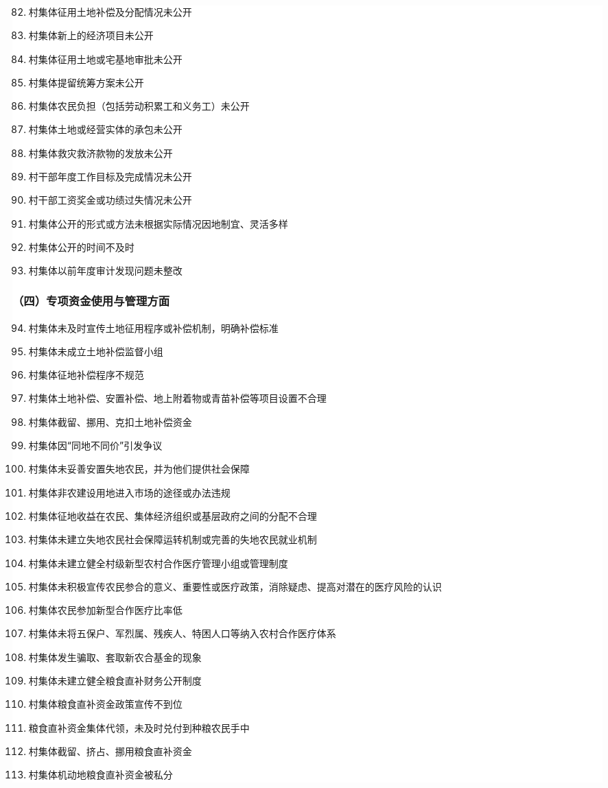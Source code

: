 82. 村集体征用土地补偿及分配情况未公开

83. 村集体新上的经济项目未公开

84. 村集体征用土地或宅基地审批未公开

85. 村集体提留统筹方案未公开

86. 村集体农民负担（包括劳动积累工和义务工）未公开

87. 村集体土地或经营实体的承包未公开

88. 村集体救灾救济款物的发放未公开

89. 村干部年度工作目标及完成情况未公开

90. 村干部工资奖金或功绩过失情况未公开

91. 村集体公开的形式或方法未根据实际情况因地制宜、灵活多样

92. 村集体公开的时间不及时

93. 村集体以前年度审计发现问题未整改

### （四）专项资金使用与管理方面

94. 村集体未及时宣传土地征用程序或补偿机制，明确补偿标准

95. 村集体未成立土地补偿监督小组

96. 村集体征地补偿程序不规范

97. 村集体土地补偿、安置补偿、地上附着物或青苗补偿等项目设置不合理

98. 村集体截留、挪用、克扣土地补偿资金

99. 村集体因“同地不同价”引发争议

100. 村集体未妥善安置失地农民，并为他们提供社会保障

101. 村集体非农建设用地进入市场的途径或办法违规

102. 村集体征地收益在农民、集体经济组织或基层政府之间的分配不合理

103. 村集体未建立失地农民社会保障运转机制或完善的失地农民就业机制

104. 村集体未建立健全村级新型农村合作医疗管理小组或管理制度

105. 村集体未积极宣传农民参合的意义、重要性或医疗政策，消除疑虑、提高对潜在的医疗风险的认识

106. 村集体农民参加新型合作医疗比率低

107. 村集体未将五保户、军烈属、残疾人、特困人口等纳入农村合作医疗体系

108. 村集体发生骗取、套取新农合基金的现象

109. 村集体未建立健全粮食直补财务公开制度

110. 村集体粮食直补资金政策宣传不到位

111. 粮食直补资金集体代领，未及时兑付到种粮农民手中

112. 村集体截留、挤占、挪用粮食直补资金

113. 村集体机动地粮食直补资金被私分
